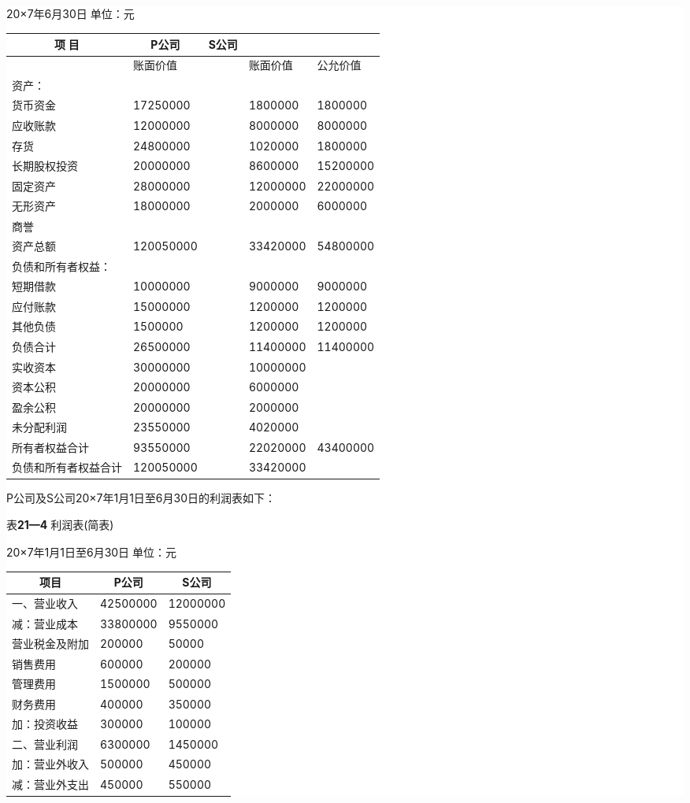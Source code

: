 20×7年6月30日 单位：元

| 项 目                | P公司     | S公司 |          |          |
|----------------------|-----------|-------|----------|----------|
|                      | 账面价值  |       | 账面价值 | 公允价值 |
| 资产：               |           |       |          |          |
| 货币资金             | 17250000  |       | 1800000  | 1800000  |
| 应收账款             | 12000000  |       | 8000000  | 8000000  |
| 存货                 | 24800000  |       | 1020000  | 1800000  |
| 长期股权投资         | 20000000  |       | 8600000  | 15200000 |
| 固定资产             | 28000000  |       | 12000000 | 22000000 |
| 无形资产             | 18000000  |       | 2000000  | 6000000  |
| 商誉                 |           |       |          |          |
| 资产总额             | 120050000 |       | 33420000 | 54800000 |
| 负债和所有者权益：   |           |       |          |          |
| 短期借款             | 10000000  |       | 9000000  | 9000000  |
| 应付账款             | 15000000  |       | 1200000  | 1200000  |
| 其他负债             | 1500000   |       | 1200000  | 1200000  |
| 负债合计             | 26500000  |       | 11400000 | 11400000 |
| 实收资本             | 30000000  |       | 10000000 |          |
| 资本公积             | 20000000  |       | 6000000  |          |
| 盈余公积             | 20000000  |       | 2000000  |          |
| 未分配利润           | 23550000  |       | 4020000  |          |
| 所有者权益合计       | 93550000  |       | 22020000 | 43400000 |
| 负债和所有者权益合计 | 120050000 |       | 33420000 |          |

P公司及S公司20×7年1月1日至6月30日的利润表如下：

表**21—4**      利润表(简表)

20×7年1月1日至6月30日 单位：元

| 项目            | P公司    | S公司    |
|-----------------|----------|----------|
| 一、营业收入    | 42500000 | 12000000 |
| 减：营业成本    | 33800000 | 9550000  |
|  营业税金及附加 | 200000   | 50000    |
| 销售费用        | 600000   | 200000   |
| 管理费用        | 1500000  | 500000   |
| 财务费用        | 400000   | 350000   |
| 加：投资收益    | 300000   | 100000   |
| 二、营业利润    | 6300000  | 1450000  |
| 加：营业外收入  | 500000   | 450000   |
| 减：营业外支出  | 450000   | 550000   |